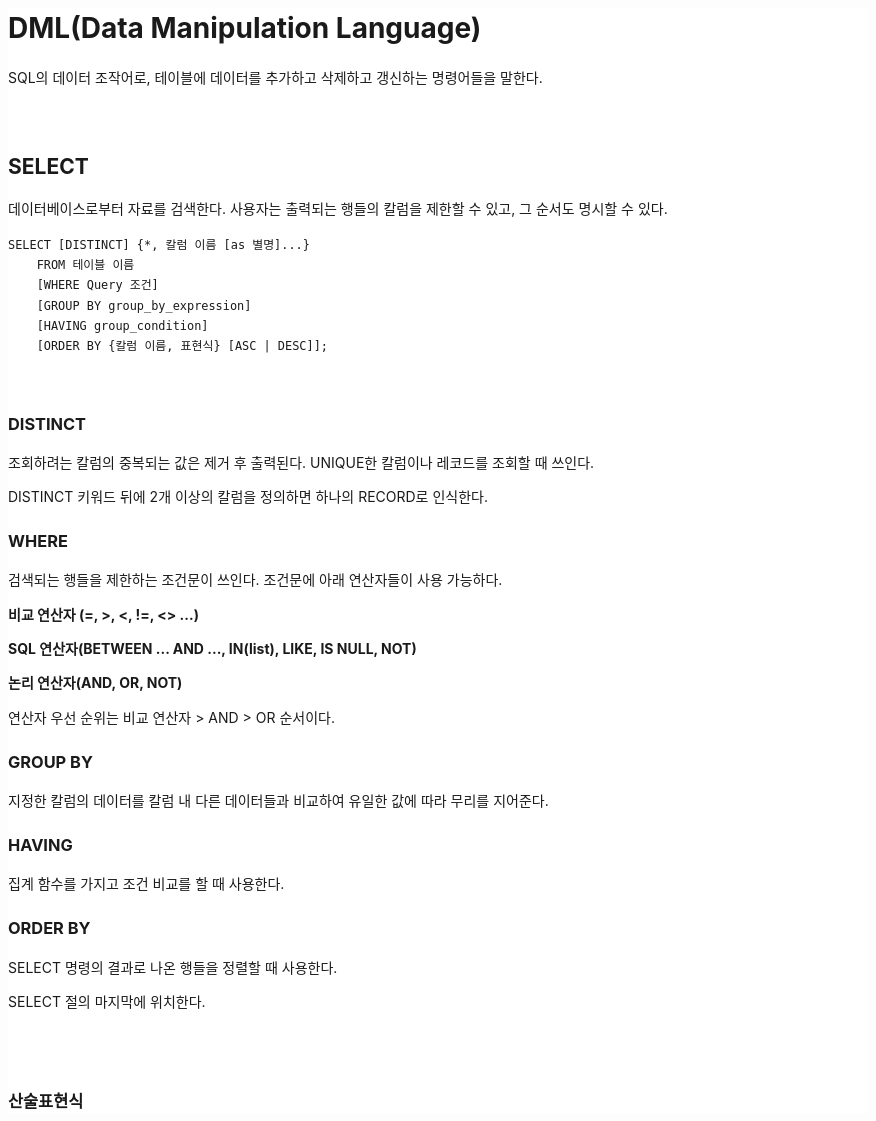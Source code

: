 # DML(Data Manipulation Language) 

SQL의 데이터 조작어로, 테이블에 데이터를 추가하고 삭제하고 갱신하는 명령어들을 말한다.

<br />

## SELECT

데이터베이스로부터 자료를 검색한다. 사용자는 출력되는 행들의 칼럼을 제한할 수 있고, 그 순서도 명시할 수 있다.

```mariadb
SELECT [DISTINCT] {*, 칼럼 이름 [as 별명]...}
	FROM 테이블 이름
	[WHERE Query 조건]
	[GROUP BY group_by_expression]
	[HAVING group_condition]
	[ORDER BY {칼럼 이름, 표현식} [ASC | DESC]];
```

<br />

### DISTINCT

조회하려는 칼럼의 중복되는 값은 제거 후 출력된다. UNIQUE한 칼럼이나 레코드를 조회할 때 쓰인다. 

DISTINCT 키워드 뒤에 2개 이상의 칼럼을 정의하면 하나의 RECORD로 인식한다.

### WHERE

검색되는 행들을 제한하는 조건문이 쓰인다. 조건문에 아래 연산자들이 사용 가능하다.

**비교 연산자 (=, >, <, !=, <> ...)**

**SQL 연산자(BETWEEN ... AND ..., IN(list), LIKE, IS NULL, NOT)**

**논리 연산자(AND, OR, NOT)**

연산자 우선 순위는 비교 연산자 > AND > OR 순서이다.

### GROUP BY

지정한 칼럼의 데이터를 칼럼 내 다른 데이터들과 비교하여 유일한 값에 따라 무리를 지어준다.

### HAVING

집계 함수를 가지고 조건 비교를 할 때 사용한다.

### ORDER BY

SELECT 명령의 결과로 나온 행들을 정렬할 때 사용한다.

SELECT 절의 마지막에 위치한다.

<br /><br />

### 산술표현식
